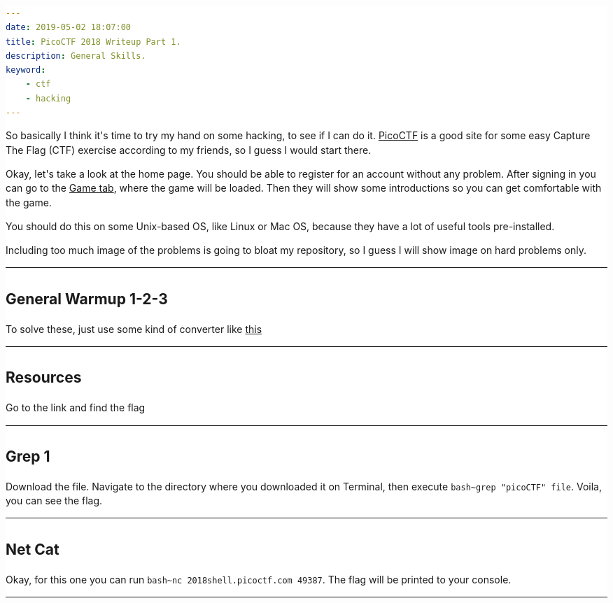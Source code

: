 ```yaml
---
date: 2019-05-02 18:07:00
title: PicoCTF 2018 Writeup Part 1.
description: General Skills.
keyword:
    - ctf
    - hacking
---
```


So basically I think it's time to try my hand on some hacking, to see if I can do it.
[PicoCTF](https://2018game.picoctf.com) is a good site for some easy Capture The Flag (CTF) exercise according to my friends, so I guess I would start there.

Okay, let's take a look at the home page. You should be able to register for an account without any problem. After signing in you can go to the [Game tab](https://2018game.picoctf.com/game), where the game will be loaded. Then they will show some introductions so you can get comfortable with the game.

You should do this on some Unix-based OS, like Linux or Mac OS, because they have a lot of useful tools pre-installed.

Including too much image of the problems is going to bloat my repository, so I guess I will show image on hard problems only.

---

## General Warmup 1-2-3

To solve these, just use some kind of converter like [this](https://codebeautify.org/hex-string-converter)

---

## Resources

Go to the link and find the flag

---

## Grep 1

Download the file. Navigate to the directory where you downloaded it on Terminal, then execute `bash~grep "picoCTF" file`. Voila, you can see the flag.

---

## Net Cat

Okay, for this one you can run `bash~nc 2018shell.picoctf.com 49387`. The flag will be printed to your console.

---